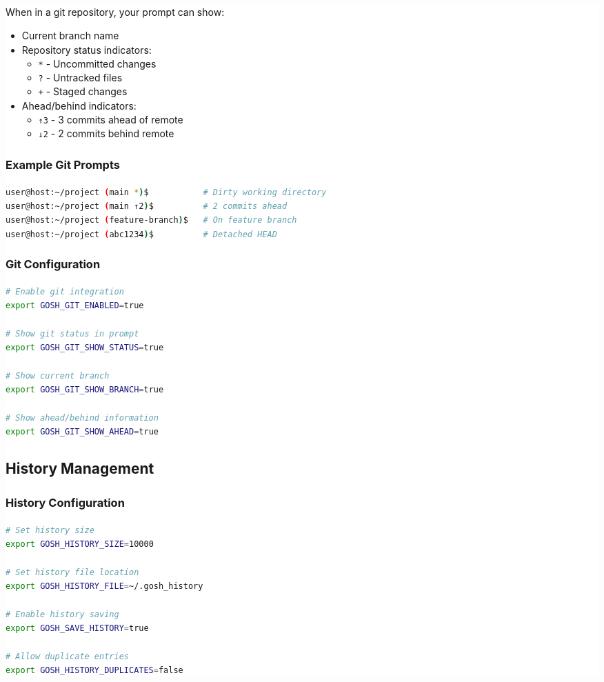 When in a git repository, your prompt can show:

- Current branch name
- Repository status indicators:
  - `*` - Uncommitted changes
  - `?` - Untracked files
  - `+` - Staged changes
- Ahead/behind indicators:
  - `↑3` - 3 commits ahead of remote
  - `↓2` - 2 commits behind remote

### Example Git Prompts

```bash
user@host:~/project (main *)$           # Dirty working directory
user@host:~/project (main ↑2)$          # 2 commits ahead
user@host:~/project (feature-branch)$   # On feature branch
user@host:~/project (abc1234)$          # Detached HEAD
```

### Git Configuration

```bash
# Enable git integration
export GOSH_GIT_ENABLED=true

# Show git status in prompt
export GOSH_GIT_SHOW_STATUS=true

# Show current branch
export GOSH_GIT_SHOW_BRANCH=true

# Show ahead/behind information
export GOSH_GIT_SHOW_AHEAD=true
```

## History Management

### History Configuration

```bash
# Set history size
export GOSH_HISTORY_SIZE=10000

# Set history file location
export GOSH_HISTORY_FILE=~/.gosh_history

# Enable history saving
export GOSH_SAVE_HISTORY=true

# Allow duplicate entries
export GOSH_HISTORY_DUPLICATES=false
```
